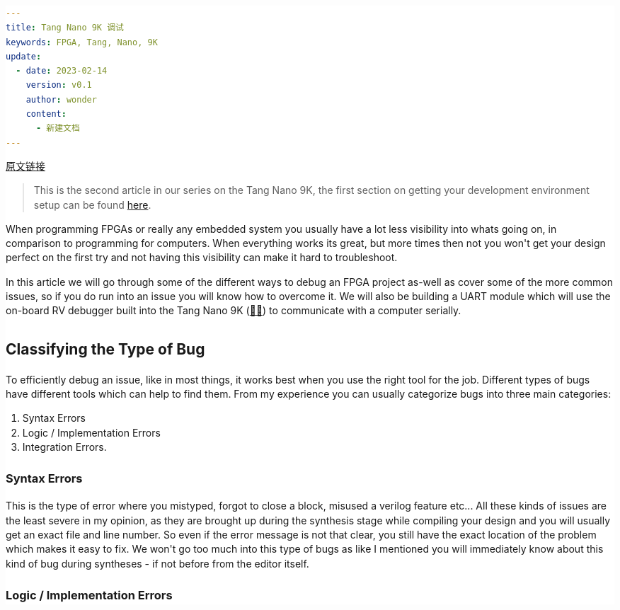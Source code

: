 ```yaml
---
title: Tang Nano 9K 调试
keywords: FPGA, Tang, Nano, 9K
update:
  - date: 2023-02-14
    version: v0.1
    author: wonder
    content:
      - 新建文档
---
```


[原文链接](https://learn.lushaylabs.com/tang-nano-9k-debugging/)

> This is the second article in our series on the Tang Nano 9K, the first section on getting your development environment setup can be found [here](./../1_installation_getting_started/installation_getting_started.md).

When programming FPGAs or really any embedded system you usually have a lot less visibility into whats going on, in comparison to programming for computers. When everything works its great, but more times then not you won't get your design perfect on the first try and not having this visibility can make it hard to troubleshoot.

In this article we will go through some of the different ways to debug an FPGA project as-well as cover some of the more common issues, so if you do run into an issue you will know how to overcome it. We will also be building a UART module which will use the on-board RV debugger built into the Tang Nano 9K ([🔌🔌](https://item.taobao.com/item.htm?id=666055424174)) to communicate with a computer serially.

## Classifying the Type of Bug

To efficiently debug an issue, like in most things, it works best when you use the right tool for the job. Different types of bugs have different tools which can help to find them. From my experience you can usually categorize bugs into three main categories:

<ol>
    <li>Syntax Errors</li>
    <li>Logic / Implementation Errors</li>
    <li>Integration Errors.</li>
</ol>

### Syntax Errors

This is the type of error where you mistyped, forgot to close a block, misused a verilog feature etc... All these kinds of issues are the least severe in my opinion, as they are brought up during the synthesis stage while compiling your design and you will usually get an exact file and line number. So even if the error message is not that clear, you still have the exact location of the problem which makes it easy to fix. We won't go too much into this type of bugs as like I mentioned you will immediately know about this kind of bug during syntheses - if not before from the editor itself. 

### Logic / Implementation Errors
